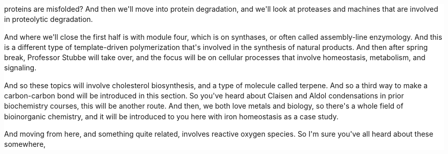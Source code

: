   <span m='649280'>proteins</span> <span m='649790'>are</span> <span m='649850'>misfolded?</span>
  <span m='651500'>And</span> <span m='651620'>then</span> <span m='651800'>we'll</span>
  <span m='651950'>move</span> <span m='652190'>into</span> <span m='652400'>protein</span>
  <span m='652880'>degradation,</span> <span m='654200'>and</span> <span m='654650'>we'll</span>
  <span m='654800'>look</span> <span m='655040'>at</span> <span m='655400'>proteases</span>
  <span m='656330'>and</span> <span m='656450'>machines</span> <span m='657530'>that</span>
  <span m='657830'>are</span> <span m='657950'>involved</span> <span m='658700'>in</span>
  <span m='659360'>proteolytic</span> <span m='659990'>degradation.</span> </p><p><span
  m='661640'>And</span> <span m='661820'>where</span> <span m='662090'>we'll</span>
  <span m='662270'>close</span> <span m='662720'>the</span> <span m='662840'>first</span>
  <span m='663220'>half</span> <span m='664160'>is</span> <span m='664310'>with</span>
  <span m='664490'>module</span> <span m='665030'>four,</span> <span m='666290'>which</span>
  <span m='666530'>is</span> <span m='666650'>on</span> <span m='666850'>synthases,</span>
  <span m='667880'>or</span> <span m='668390'>often</span> <span m='668750'>called</span>
  <span m='669050'>assembly-line</span> <span m='669890'>enzymology.</span> <span
  m='671210'>And</span> <span m='671330'>this</span> <span m='671510'>is</span> <span
  m='671630'>a</span> <span m='671690'>different</span> <span m='672110'>type</span>
  <span m='672500'>of</span> <span m='672620'>template-driven</span> <span m='673490'>polymerization</span>
  <span m='674810'>that's</span> <span m='675050'>involved</span> <span m='675470'>in</span>
  <span m='675560'>the</span> <span m='675680'>synthesis</span> <span m='676310'>of</span>
  <span m='676400'>natural</span> <span m='676790'>products.</span> <span m='678440'>And</span>
  <span m='678560'>then</span> <span m='678710'>after</span> <span m='679070'>spring</span>
  <span m='679400'>break,</span> <span m='679670'>Professor</span> <span m='680140'>Stubbe</span>
  <span m='680570'>will</span> <span m='680720'>take</span> <span m='681020'>over,</span>
  <span m='682100'>and</span> <span m='682220'>the</span> <span m='682340'>focus</span>
  <span m='682820'>will</span> <span m='682970'>be</span> <span m='683330'>on</span>
  <span m='683630'>cellular</span> <span m='684170'>processes</span> <span m='685070'>that</span>
  <span m='685220'>involve</span> <span m='685550'>homeostasis,</span> <span m='687080'>metabolism,</span>
  <span m='687860'>and</span> <span m='687980'>signaling.</span> </p><p><span m='689330'>And</span>
  <span m='689510'>so</span> <span m='691130'>these</span> <span m='691400'>topics</span>
  <span m='692060'>will</span> <span m='692270'>involve</span> <span m='692630'>cholesterol</span>
  <span m='693740'>biosynthesis,</span> <span m='694910'>and</span> <span m='695150'>a</span>
  <span m='695210'>type</span> <span m='695570'>of</span> <span m='695660'>molecule</span>
  <span m='696680'>called</span> <span m='696920'>terpene.</span> <span m='698230'>And</span>
  <span m='698360'>so</span> <span m='698600'>a</span> <span m='698660'>third</span>
  <span m='698990'>way</span> <span m='699260'>to</span> <span m='699410'>make</span>
  <span m='699650'>a</span> <span m='699680'>carbon-carbon</span> <span m='700490'>bond</span>
  <span m='701240'>will</span> <span m='701360'>be</span> <span m='701540'>introduced</span>
  <span m='702470'>in</span> <span m='702620'>this</span> <span m='702740'>section.</span>
  <span m='703340'>So</span> <span m='703520'>you've</span> <span m='703730'>heard</span>
  <span m='703880'>about</span> <span m='704150'>Claisen</span> <span m='704650'>and</span>
  <span m='704780'>Aldol</span> <span m='705200'>condensations</span> <span m='706220'>in</span>
  <span m='706340'>prior</span> <span m='706700'>biochemistry</span> <span m='707450'>courses,</span>
  <span m='708470'>this</span> <span m='708650'>will</span> <span m='708770'>be</span>
  <span m='708950'>another</span> <span m='709340'>route.</span> <span m='710840'>And</span>
  <span m='710960'>then,</span> <span m='711890'>we</span> <span m='712070'>both</span>
  <span m='712370'>love</span> <span m='712700'>metals</span> <span m='713150'>and</span>
  <span m='713240'>biology,</span> <span m='714210'>so</span> <span m='714290'>there's</span>
  <span m='714470'>a</span> <span m='714530'>whole</span> <span m='714800'>field</span>
  <span m='715190'>of</span> <span m='715280'>bioinorganic</span> <span m='716180'>chemistry,</span>
  <span m='717350'>and</span> <span m='717500'>it</span> <span m='717590'>will</span>
  <span m='717710'>be</span> <span m='717860'>introduced</span> <span m='718460'>to</span>
  <span m='718640'>you</span> <span m='718850'>here</span> <span m='719720'>with</span>
  <span m='719930'>iron</span> <span m='720320'>homeostasis</span> <span m='721340'>as</span>
  <span m='721460'>a</span> <span m='721520'>case</span> <span m='721850'>study.</span>
  </p><p><span m='723980'>And</span> <span m='724280'>moving</span> <span m='724670'>from</span>
  <span m='724910'>here,</span> <span m='725600'>and</span> <span m='725780'>something</span>
  <span m='726200'>quite</span> <span m='726440'>related,</span> <span m='727460'>involves</span>
  <span m='727910'>reactive</span> <span m='728390'>oxygen</span> <span m='728930'>species.</span>
  <span m='729590'>So</span> <span m='730400'>I'm</span> <span m='730550'>sure</span>
  <span m='730700'>you've</span> <span m='730910'>all</span> <span m='731060'>heard</span>
  <span m='731300'>about</span> <span m='731570'>these</span> <span m='732080'>somewhere,</span>